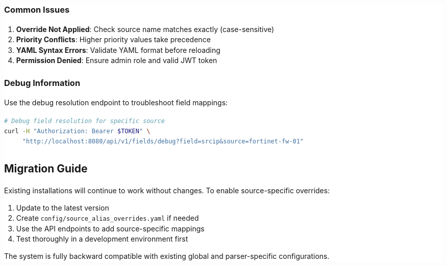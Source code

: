 ### Common Issues

1. **Override Not Applied**: Check source name matches exactly (case-sensitive)
2. **Priority Conflicts**: Higher priority values take precedence
3. **YAML Syntax Errors**: Validate YAML format before reloading
4. **Permission Denied**: Ensure admin role and valid JWT token

### Debug Information

Use the debug resolution endpoint to troubleshoot field mappings:

```bash
# Debug field resolution for specific source
curl -H "Authorization: Bearer $TOKEN" \
     "http://localhost:8080/api/v1/fields/debug?field=srcip&source=fortinet-fw-01"
```

## Migration Guide

Existing installations will continue to work without changes. To enable source-specific overrides:

1. Update to the latest version
2. Create `config/source_alias_overrides.yaml` if needed
3. Use the API endpoints to add source-specific mappings
4. Test thoroughly in a development environment first

The system is fully backward compatible with existing global and parser-specific configurations.